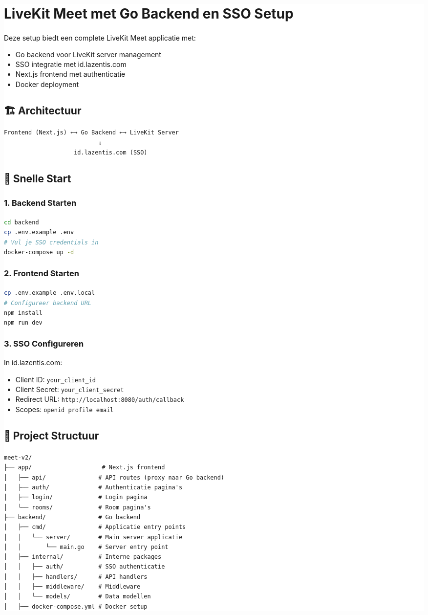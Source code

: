 # LiveKit Meet met Go Backend en SSO Setup

Deze setup biedt een complete LiveKit Meet applicatie met:
- Go backend voor LiveKit server management
- SSO integratie met id.lazentis.com
- Next.js frontend met authenticatie
- Docker deployment

## 🏗️ Architectuur

```
Frontend (Next.js) ←→ Go Backend ←→ LiveKit Server
                           ↓
                    id.lazentis.com (SSO)
```

## 🚀 Snelle Start

### 1. Backend Starten

```bash
cd backend
cp .env.example .env
# Vul je SSO credentials in
docker-compose up -d
```

### 2. Frontend Starten

```bash
cp .env.example .env.local
# Configureer backend URL
npm install
npm run dev
```

### 3. SSO Configureren

In id.lazentis.com:
- Client ID: `your_client_id`
- Client Secret: `your_client_secret`
- Redirect URL: `http://localhost:8080/auth/callback`
- Scopes: `openid profile email`

## 📁 Project Structuur

```
meet-v2/
├── app/                    # Next.js frontend
│   ├── api/               # API routes (proxy naar Go backend)
│   ├── auth/              # Authenticatie pagina's
│   ├── login/             # Login pagina
│   └── rooms/             # Room pagina's
├── backend/               # Go backend
│   ├── cmd/               # Applicatie entry points
│   │   └── server/        # Main server applicatie
│   │       └── main.go    # Server entry point
│   ├── internal/          # Interne packages
│   │   ├── auth/          # SSO authenticatie
│   │   ├── handlers/      # API handlers
│   │   ├── middleware/    # Middleware
│   │   └── models/        # Data modellen
│   ├── docker-compose.yml # Docker setup
```